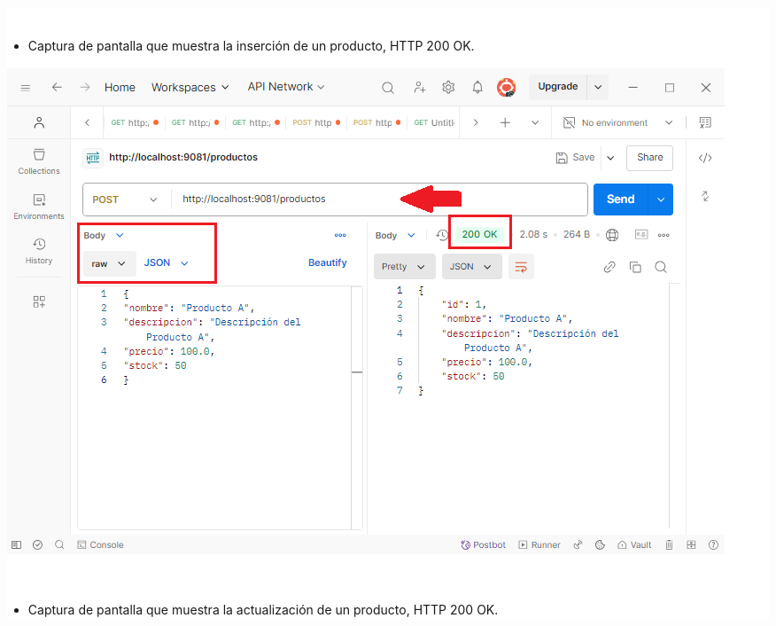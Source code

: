 <br/>

- Captura de pantalla que muestra la inserción de un producto, HTTP 200 OK.

![Postman](../images/u1_7_3.png)

<br/>

- Captura de pantalla que muestra la actualización de un producto, HTTP 200 OK.
